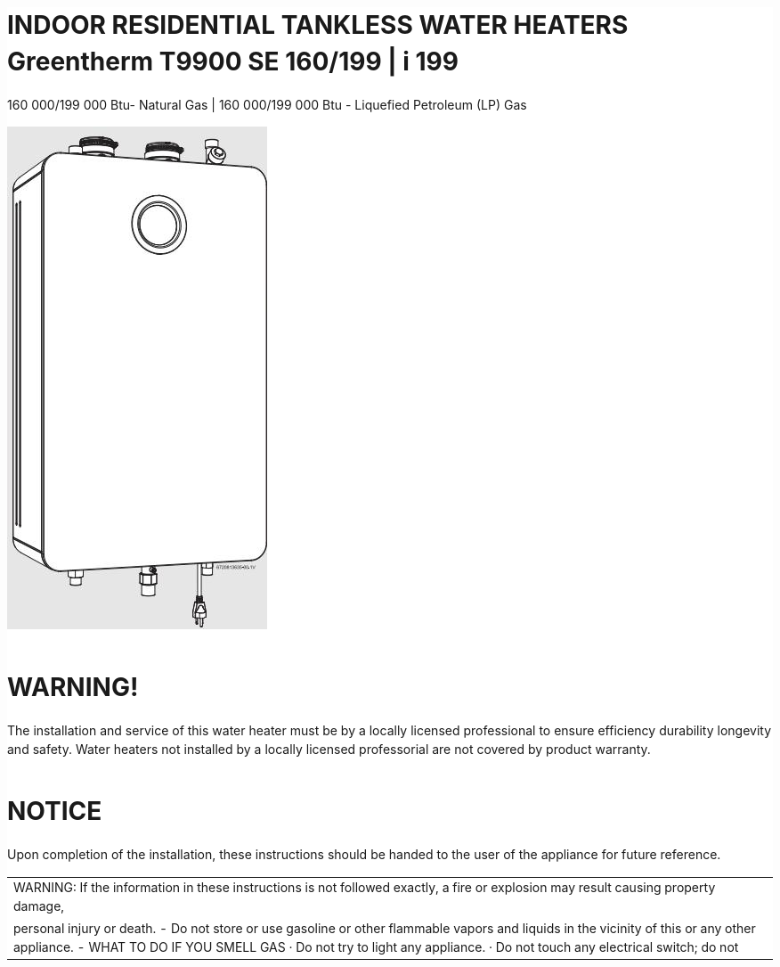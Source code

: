 # INDOOR RESIDENTIAL TANKLESS WATER HEATERS Greentherm T9900 SE 160/199 | i 199

160 000/199 000 Btu- Natural Gas | 160 000/199 000 Btu - Liquefied Petroleum (LP) Gas

![](images/7aff61fd11adb6af364d9fddae9ad33de5ee07867ebb6e75772ec45c3dec1089.jpg)

# WARNING!

The installation and service of this water heater must be by a locally licensed professional to ensure efficiency durability longevity and safety. Water heaters not installed by a locally licensed professorial are not covered by product warranty.

# NOTICE

Upon completion of the installation, these instructions should be handed to the user of the appliance for future reference.

<table><tr><td>WARNING: If the information in these instructions is not followed exactly, a fire or explosion may result causing property damage,</td></tr><tr><td>personal injury or death. - Do not store or use gasoline or other flammable vapors and liquids in the vicinity of this or any other appliance. - WHAT TO DO IF YOU SMELL GAS · Do not try to light any appliance. · Do not touch any electrical switch; do not</td></tr></table>
